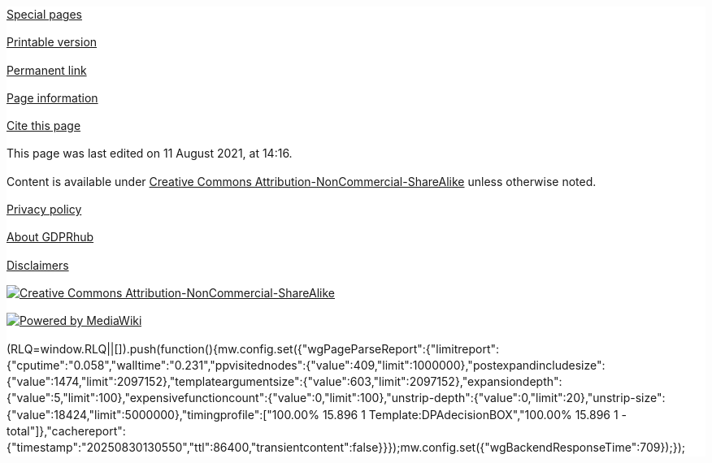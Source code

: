 [Special pages](/index.php?title=Special:SpecialPages "A list of all special pages [q]")

[Printable version](javascript:print\(\); "Printable version of this page [p]")

[Permanent link](/index.php?title=APD/GBA_\(Belgium\)_-_85/2021&oldid=17912 "Permanent link to this revision of this page")

[Page information](/index.php?title=APD/GBA_\(Belgium\)_-_85/2021&action=info "More information about this page")

[Cite this page](/index.php?title=Special:CiteThisPage&page=APD%2FGBA_%28Belgium%29_-_85%2F2021&id=17912&wpFormIdentifier=titleform "Information on how to cite this page")

This page was last edited on 11 August 2021, at 14:16.

Content is available under [Creative Commons Attribution-NonCommercial-ShareAlike](https://creativecommons.org/licenses/by-nc-sa/4.0/) unless otherwise noted.

[Privacy policy](/index.php?title=GDPRhub:Privacy_policy)

[About GDPRhub](/index.php?title=GDPRhub:About)

[Disclaimers](/index.php?title=GDPRhub:General_disclaimer)

[![Creative Commons Attribution-NonCommercial-ShareAlike](/resources/assets/licenses/cc-by-nc-sa.png)](https://creativecommons.org/licenses/by-nc-sa/4.0/)

[![Powered by MediaWiki](/resources/assets/poweredby_mediawiki_88x31.png)](https://www.mediawiki.org/)

(RLQ=window.RLQ||\[\]).push(function(){mw.config.set({"wgPageParseReport":{"limitreport":{"cputime":"0.058","walltime":"0.231","ppvisitednodes":{"value":409,"limit":1000000},"postexpandincludesize":{"value":1474,"limit":2097152},"templateargumentsize":{"value":603,"limit":2097152},"expansiondepth":{"value":5,"limit":100},"expensivefunctioncount":{"value":0,"limit":100},"unstrip-depth":{"value":0,"limit":20},"unstrip-size":{"value":18424,"limit":5000000},"timingprofile":\["100.00% 15.896 1 Template:DPAdecisionBOX","100.00% 15.896 1 -total"\]},"cachereport":{"timestamp":"20250830130550","ttl":86400,"transientcontent":false}}});mw.config.set({"wgBackendResponseTime":709});});